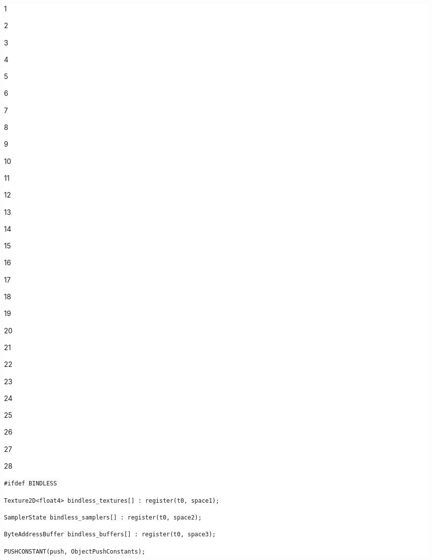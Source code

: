 1

2

3

4

5

6

7

8

9

10

11

12

13

14

15

16

17

18

19

20

21

22

23

24

25

26

27

28

`#ifdef BINDLESS`

`Texture2D<float4> bindless_textures[] : register(t0, space1);`

`SamplerState bindless_samplers[] : register(t0, space2);`

`ByteAddressBuffer bindless_buffers[] : register(t0, space3);`

`PUSHCONSTANT(push, ObjectPushConstants);`
